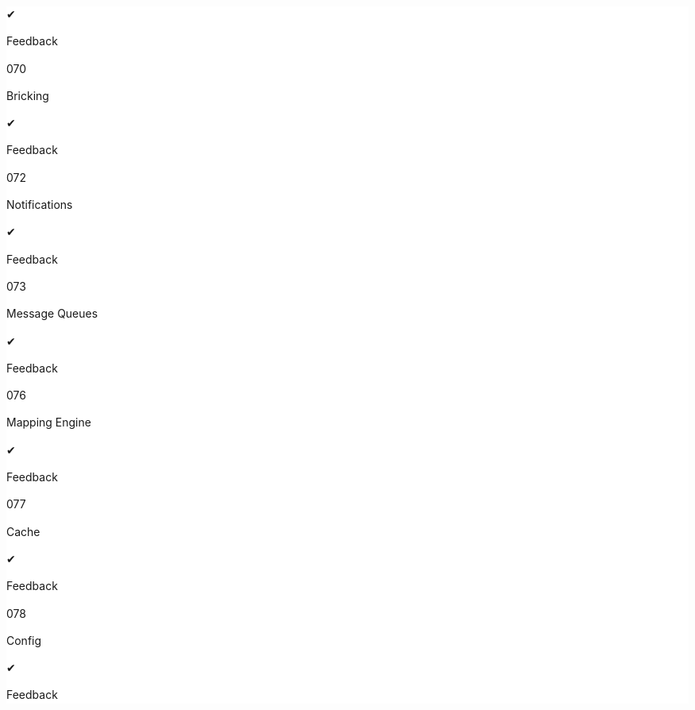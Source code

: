 
✔
	

Feedback

070
	

Bricking
	

✔
	

Feedback

072
	

Notifications
	

✔
	

Feedback

073
	

Message Queues
	

✔
	

Feedback

076
	

Mapping Engine
	

✔
	

Feedback

077
	

Cache
	

✔
	

Feedback

078
	

Config
	

✔
	

Feedback
